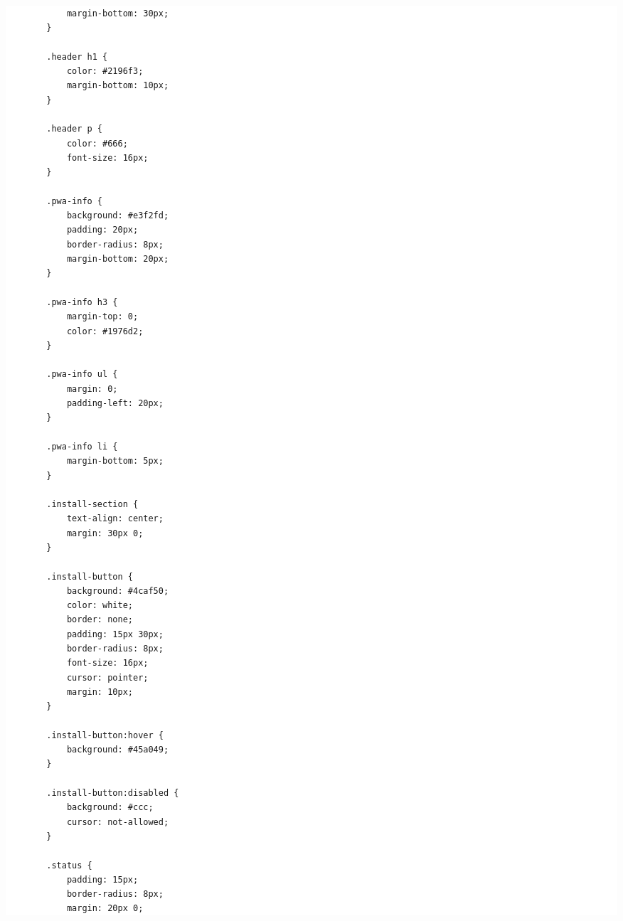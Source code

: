 ```html
            margin-bottom: 30px;
        }
        
        .header h1 {
            color: #2196f3;
            margin-bottom: 10px;
        }
        
        .header p {
            color: #666;
            font-size: 16px;
        }
        
        .pwa-info {
            background: #e3f2fd;
            padding: 20px;
            border-radius: 8px;
            margin-bottom: 20px;
        }
        
        .pwa-info h3 {
            margin-top: 0;
            color: #1976d2;
        }
        
        .pwa-info ul {
            margin: 0;
            padding-left: 20px;
        }
        
        .pwa-info li {
            margin-bottom: 5px;
        }
        
        .install-section {
            text-align: center;
            margin: 30px 0;
        }
        
        .install-button {
            background: #4caf50;
            color: white;
            border: none;
            padding: 15px 30px;
            border-radius: 8px;
            font-size: 16px;
            cursor: pointer;
            margin: 10px;
        }
        
        .install-button:hover {
            background: #45a049;
        }
        
        .install-button:disabled {
            background: #ccc;
            cursor: not-allowed;
        }
        
        .status {
            padding: 15px;
            border-radius: 8px;
            margin: 20px 0;
```